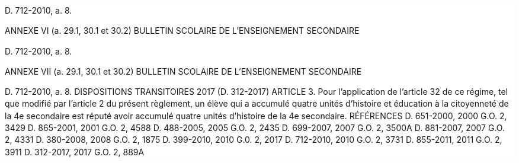 D. 712-2010, a. 8.

ANNEXE VI
(a. 29.1, 30.1 et 30.2)
BULLETIN SCOLAIRE DE L’ENSEIGNEMENT SECONDAIRE

D. 712-2010, a. 8.

ANNEXE VII
(a. 29.1, 30.1 et 30.2)
BULLETIN SCOLAIRE DE L’ENSEIGNEMENT SECONDAIRE

D. 712-2010, a. 8.
DISPOSITIONS TRANSITOIRES
2017
(D. 312-2017) ARTICLE 3. Pour l’application de l’article 32 de ce régime, tel que modifié par l’article 2 du présent règlement, un élève qui a accumulé quatre unités d’histoire et éducation à la citoyenneté de la 4e secondaire est réputé avoir accumulé quatre unités d’histoire de la 4e secondaire.
RÉFÉRENCES
D. 651-2000, 2000 G.O. 2, 3429
D. 865-2001, 2001 G.O. 2, 4588
D. 488-2005, 2005 G.O. 2, 2435
D. 699-2007, 2007 G.O. 2, 3500A
D. 881-2007, 2007 G.O. 2, 4331
D. 380-2008, 2008 G.O. 2, 1875
D. 399-2010, 2010 G.0. 2, 2017
D. 712-2010, 2010 G.O. 2, 3731
D. 855-2011, 2011 G.O. 2, 3911
D. 312-2017, 2017 G.O. 2, 889A
